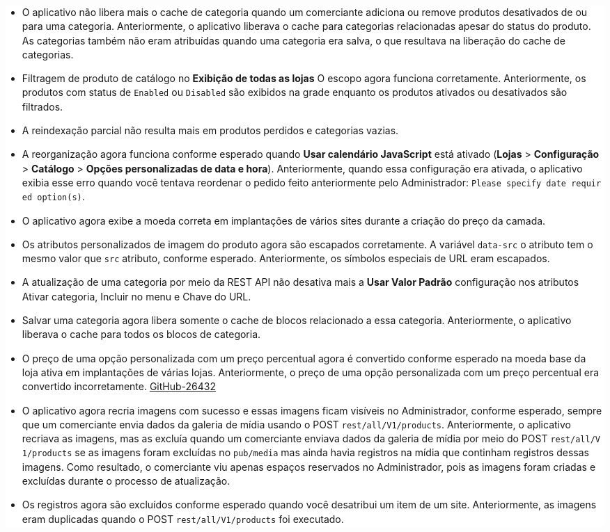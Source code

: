 

* O aplicativo não libera mais o cache de categoria quando um comerciante adiciona ou remove produtos desativados de ou para uma categoria. Anteriormente, o aplicativo liberava o cache para categorias relacionadas apesar do status do produto. As categorias também não eram atribuídas quando uma categoria era salva, o que resultava na liberação do cache de categorias.



* Filtragem de produto de catálogo no **Exibição de todas as lojas** O escopo agora funciona corretamente. Anteriormente, os produtos com status de `Enabled` ou `Disabled` são exibidos na grade enquanto os produtos ativados ou desativados são filtrados.



* A reindexação parcial não resulta mais em produtos perdidos e categorias vazias.



* A reorganização agora funciona conforme esperado quando **Usar calendário JavaScript** está ativado (**Lojas** > **Configuração** > **Catálogo** > **Opções personalizadas de data e hora**). Anteriormente, quando essa configuração era ativada, o aplicativo exibia esse erro quando você tentava reordenar o pedido feito anteriormente pelo Administrador: `Please specify date required option(s)`.



* O aplicativo agora exibe a moeda correta em implantações de vários sites durante a criação do preço da camada.



* Os atributos personalizados de imagem do produto agora são escapados corretamente. A variável `data-src` o atributo tem o mesmo valor que `src` atributo, conforme esperado. Anteriormente, os símbolos especiais de URL eram escapados.



* A atualização de uma categoria por meio da REST API não desativa mais a **Usar Valor Padrão** configuração nos atributos Ativar categoria, Incluir no menu e Chave do URL.



* Salvar uma categoria agora libera somente o cache de blocos relacionado a essa categoria. Anteriormente, o aplicativo liberava o cache para todos os blocos de categoria.



* O preço de uma opção personalizada com um preço percentual agora é convertido conforme esperado na moeda base da loja ativa em implantações de várias lojas. Anteriormente, o preço de uma opção personalizada com um preço percentual era convertido incorretamente. [GitHub-26432](https://github.com/magento/magento2/issues/26432)



* O aplicativo agora recria imagens com sucesso e essas imagens ficam visíveis no Administrador, conforme esperado, sempre que um comerciante envia dados da galeria de mídia usando o POST `rest/all/V1/products`. Anteriormente, o aplicativo recriava as imagens, mas as excluía quando um comerciante enviava dados da galeria de mídia por meio do POST `rest/all/V1/products` se as imagens foram excluídas no `pub/media` mas ainda havia registros na mídia que continham registros dessas imagens. Como resultado, o comerciante viu apenas espaços reservados no Administrador, pois as imagens foram criadas e excluídas durante o processo de atualização.



* Os registros agora são excluídos conforme esperado quando você desatribui um item de um site. Anteriormente, as imagens eram duplicadas quando o POST `rest/all/V1/products` foi executado.

